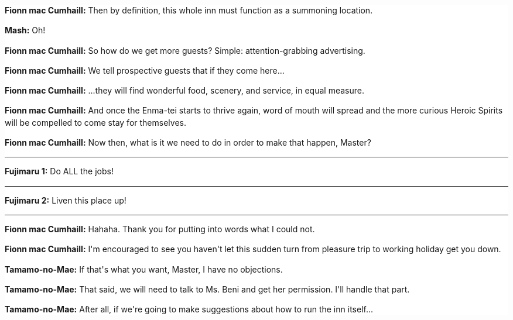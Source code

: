  
**Fionn mac Cumhaill:**
Then by definition, this whole inn must function as a summoning location.

 
**Mash:**
Oh!

 
**Fionn mac Cumhaill:**
So how do we get more guests?
Simple: attention-grabbing advertising.

 
**Fionn mac Cumhaill:**
We tell prospective guests that if they come here...

 
**Fionn mac Cumhaill:**
...they will find wonderful food,
scenery, and service, in equal measure.

 
**Fionn mac Cumhaill:**
And once the Enma-tei starts to thrive again, word of mouth will spread and the more curious Heroic Spirits will be compelled to come stay for themselves.

 
**Fionn mac Cumhaill:**
Now then, what is it we need to do in order to make that happen, Master?

 
---

**Fujimaru 1:**
Do ALL the jobs!

---

**Fujimaru 2:**
Liven this place up!
 


---
 
**Fionn mac Cumhaill:**
Hahaha. Thank you for putting into words what I could not.

 
**Fionn mac Cumhaill:**
I'm encouraged to see you haven't let this sudden turn from pleasure trip to working holiday get you down.

 
**Tamamo-no-Mae:**
If that's what you want, Master, I have no objections.

 
**Tamamo-no-Mae:**
That said, we will need to talk to Ms. Beni and get her permission. I'll handle that part.

 
**Tamamo-no-Mae:**
After all, if we're going to make suggestions about how to run the inn itself...

